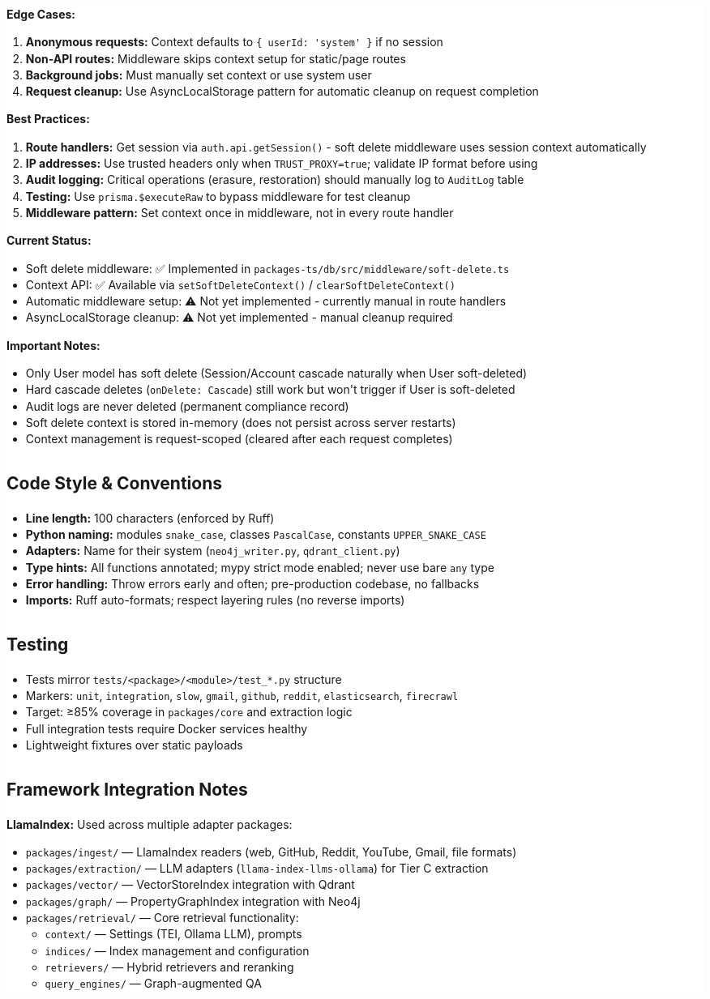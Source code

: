 **Edge Cases:**

1. **Anonymous requests:** Context defaults to `{ userId: 'system' }` if no session
2. **Non-API routes:** Middleware skips context setup for static/page routes
3. **Background jobs:** Must manually set context or use system user
4. **Request cleanup:** Use AsyncLocalStorage pattern for automatic cleanup on request completion

**Best Practices:**

1. **Route handlers:** Get session via `auth.api.getSession()` - soft delete middleware uses session context automatically
2. **IP addresses:** Use trusted headers only when `TRUST_PROXY=true`; validate IP format before using
3. **Audit logging:** Critical operations (erasure, restoration) should manually log to `AuditLog` table
4. **Testing:** Use `prisma.$executeRaw` to bypass middleware for test cleanup
5. **Middleware pattern:** Set context once in middleware, not in every route handler

**Current Status:**

- Soft delete middleware: ✅ Implemented in `packages-ts/db/src/middleware/soft-delete.ts`
- Context API: ✅ Available via `setSoftDeleteContext()` / `clearSoftDeleteContext()`
- Automatic middleware setup: ⚠️ Not yet implemented - currently manual in route handlers
- AsyncLocalStorage cleanup: ⚠️ Not yet implemented - manual cleanup required

**Important Notes:**

- Only User model has soft delete (Session/Account cascade naturally when User soft-deleted)
- Hard cascade deletes (`onDelete: Cascade`) still work but won't trigger if User is soft-deleted
- Audit logs are never deleted (permanent compliance record)
- Soft delete context is stored in-memory (does not persist across server restarts)
- Context management is request-scoped (cleared after each request completes)

## Code Style & Conventions

- **Line length:** 100 characters (enforced by Ruff)
- **Python naming:** modules `snake_case`, classes `PascalCase`, constants `UPPER_SNAKE_CASE`
- **Adapters:** Name for their system (`neo4j_writer.py`, `qdrant_client.py`)
- **Type hints:** All functions annotated; mypy strict mode enabled; never use bare `any` type
- **Error handling:** Throw errors early and often; pre-production codebase, no fallbacks
- **Imports:** Ruff auto-formats; respect layering rules (no reverse imports)

## Testing

- Tests mirror `tests/<package>/<module>/test_*.py` structure
- Markers: `unit`, `integration`, `slow`, `gmail`, `github`, `reddit`, `elasticsearch`, `firecrawl`
- Target: ≥85% coverage in `packages/core` and extraction logic
- Full integration tests require Docker services healthy
- Lightweight fixtures over static payloads

## Framework Integration Notes

**LlamaIndex:** Used across multiple adapter packages:
- `packages/ingest/` — LlamaIndex readers (web, GitHub, Reddit, YouTube, Gmail, file formats)
- `packages/extraction/` — LLM adapters (`llama-index-llms-ollama`) for Tier C extraction
- `packages/vector/` — VectorStoreIndex integration with Qdrant
- `packages/graph/` — PropertyGraphIndex integration with Neo4j
- `packages/retrieval/` — Core retrieval functionality:
  - `context/` — Settings (TEI, Ollama LLM), prompts
  - `indices/` — Index management and configuration
  - `retrievers/` — Hybrid retrievers and reranking
  - `query_engines/` — Graph-augmented QA

